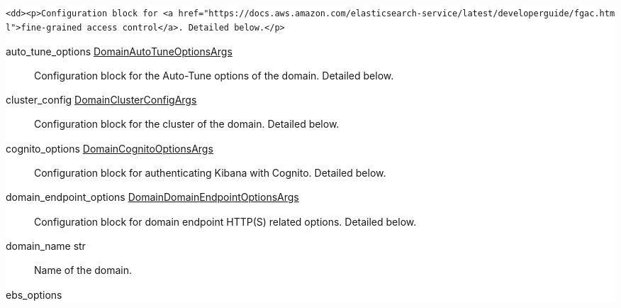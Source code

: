     <dd><p>Configuration block for <a href="https://docs.aws.amazon.com/elasticsearch-service/latest/developerguide/fgac.html">fine-grained access control</a>. Detailed below.</p>
</dd><dt class="property-optional"
            title="Optional">
        <span id="auto_tune_options_python">
<a data-swiftype-name="resource-property" data-swiftype-type="text" href="#auto_tune_options_python" style="color: inherit; text-decoration: inherit;">auto_<wbr>tune_<wbr>options</a>
</span>
        <span class="property-indicator"></span>
        <span class="property-type"><a href="#domainautotuneoptions">Domain<wbr>Auto<wbr>Tune<wbr>Options<wbr>Args</a></span>
    </dt>
    <dd><p>Configuration block for the Auto-Tune options of the domain. Detailed below.</p>
</dd><dt class="property-optional"
            title="Optional">
        <span id="cluster_config_python">
<a data-swiftype-name="resource-property" data-swiftype-type="text" href="#cluster_config_python" style="color: inherit; text-decoration: inherit;">cluster_<wbr>config</a>
</span>
        <span class="property-indicator"></span>
        <span class="property-type"><a href="#domainclusterconfig">Domain<wbr>Cluster<wbr>Config<wbr>Args</a></span>
    </dt>
    <dd><p>Configuration block for the cluster of the domain. Detailed below.</p>
</dd><dt class="property-optional"
            title="Optional">
        <span id="cognito_options_python">
<a data-swiftype-name="resource-property" data-swiftype-type="text" href="#cognito_options_python" style="color: inherit; text-decoration: inherit;">cognito_<wbr>options</a>
</span>
        <span class="property-indicator"></span>
        <span class="property-type"><a href="#domaincognitooptions">Domain<wbr>Cognito<wbr>Options<wbr>Args</a></span>
    </dt>
    <dd><p>Configuration block for authenticating Kibana with Cognito. Detailed below.</p>
</dd><dt class="property-optional"
            title="Optional">
        <span id="domain_endpoint_options_python">
<a data-swiftype-name="resource-property" data-swiftype-type="text" href="#domain_endpoint_options_python" style="color: inherit; text-decoration: inherit;">domain_<wbr>endpoint_<wbr>options</a>
</span>
        <span class="property-indicator"></span>
        <span class="property-type"><a href="#domaindomainendpointoptions">Domain<wbr>Domain<wbr>Endpoint<wbr>Options<wbr>Args</a></span>
    </dt>
    <dd><p>Configuration block for domain endpoint HTTP(S) related options. Detailed below.</p>
</dd><dt class="property-optional"
            title="Optional">
        <span id="domain_name_python">
<a data-swiftype-name="resource-property" data-swiftype-type="text" href="#domain_name_python" style="color: inherit; text-decoration: inherit;">domain_<wbr>name</a>
</span>
        <span class="property-indicator"></span>
        <span class="property-type">str</span>
    </dt>
    <dd><p>Name of the domain.</p>
</dd><dt class="property-optional"
            title="Optional">
        <span id="ebs_options_python">
<a data-swiftype-name="resource-property" data-swiftype-type="text" href="#ebs_options_python" style="color: inherit; text-decoration: inherit;">ebs_<wbr>options</a>
</span>
        <span class="property-indicator"></span>